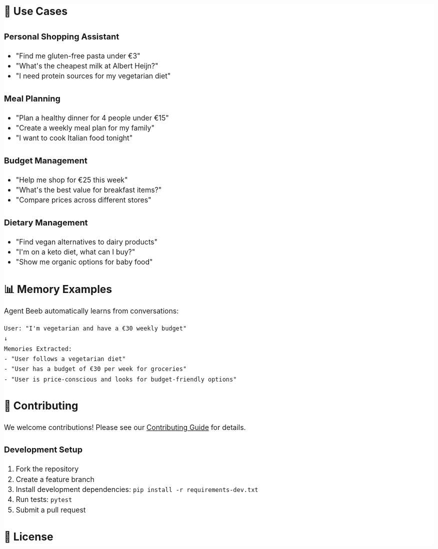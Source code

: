 ## 🎯 Use Cases

### Personal Shopping Assistant
- "Find me gluten-free pasta under €3"
- "What's the cheapest milk at Albert Heijn?"
- "I need protein sources for my vegetarian diet"

### Meal Planning
- "Plan a healthy dinner for 4 people under €15"
- "Create a weekly meal plan for my family"
- "I want to cook Italian food tonight"

### Budget Management
- "Help me shop for €25 this week"
- "What's the best value for breakfast items?"
- "Compare prices across different stores"

### Dietary Management
- "Find vegan alternatives to dairy products"
- "I'm on a keto diet, what can I buy?"
- "Show me organic options for baby food"

## 📊 Memory Examples

Agent Beeb automatically learns from conversations:

```
User: "I'm vegetarian and have a €30 weekly budget"
↓
Memories Extracted:
- "User follows a vegetarian diet"
- "User has a budget of €30 per week for groceries"
- "User is price-conscious and looks for budget-friendly options"
```

## 🤝 Contributing

We welcome contributions! Please see our [Contributing Guide](CONTRIBUTING.md) for details.

### Development Setup

1. Fork the repository
2. Create a feature branch
3. Install development dependencies: `pip install -r requirements-dev.txt`
4. Run tests: `pytest`
5. Submit a pull request

## 📄 License
